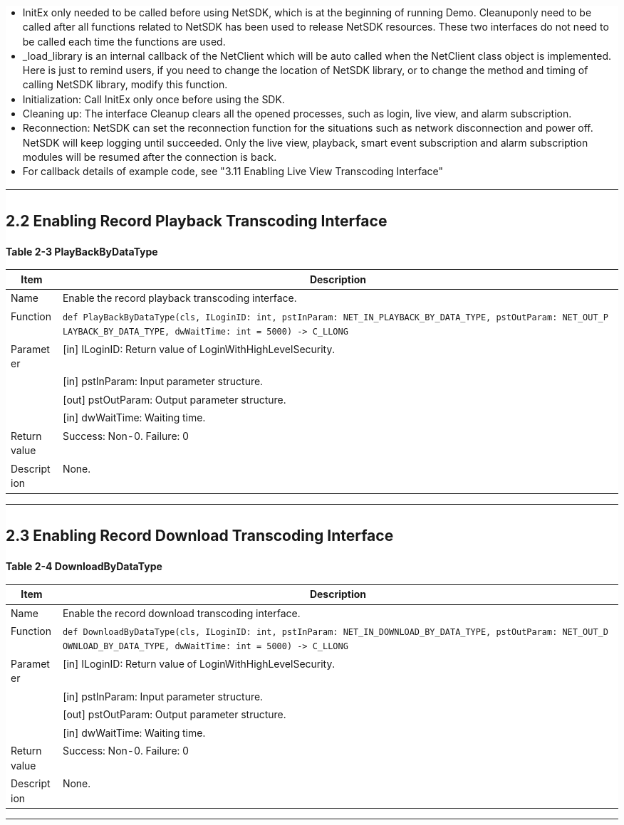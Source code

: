 *   InitEx only needed to be called before using NetSDK, which is at the beginning of running Demo. Cleanuponly need to be called after all functions related to NetSDK has been used to release NetSDK resources. These two interfaces do not need to be called each time the functions are used.
*   _load_library is an internal callback of the NetClient which will be auto called when the NetClient class object is implemented. Here is just to remind users, if you need to change the location of NetSDK library, or to change the method and timing of calling NetSDK library, modify this function.
*   Initialization: Call InitEx only once before using the SDK.
*   Cleaning up: The interface Cleanup clears all the opened processes, such as login, live view, and alarm subscription.
*   Reconnection: NetSDK can set the reconnection function for the situations such as network disconnection and power off. NetSDK will keep logging until succeeded. Only the live view, playback, smart event subscription and alarm subscription modules will be resumed after the connection is back.
*   For callback details of example code, see "3.11 Enabling Live View Transcoding Interface"

---

## 2.2 Enabling Record Playback Transcoding Interface

**Table 2-3 PlayBackByDataType**

| Item | Description |
| --- | --- |
| Name | Enable the record playback transcoding interface. |
| Function | `def PlayBackByDataType(cls, ILoginID: int, pstInParam: NET_IN_PLAYBACK_BY_DATA_TYPE, pstOutParam: NET_OUT_PLAYBACK_BY_DATA_TYPE, dwWaitTime: int = 5000) -> C_LLONG` |
| Parameter | [in] ILoginID: Return value of LoginWithHighLevelSecurity. |
| | [in] pstInParam: Input parameter structure. |
| | [out] pstOutParam: Output parameter structure. |
| | [in] dwWaitTime: Waiting time. |
| Return value | Success: Non-0. Failure: 0 |
| Description | None. |

---

## 2.3 Enabling Record Download Transcoding Interface

**Table 2-4 DownloadByDataType**

| Item | Description |
| --- | --- |
| Name | Enable the record download transcoding interface. |
| Function | `def DownloadByDataType(cls, ILoginID: int, pstInParam: NET_IN_DOWNLOAD_BY_DATA_TYPE, pstOutParam: NET_OUT_DOWNLOAD_BY_DATA_TYPE, dwWaitTime: int = 5000) -> C_LLONG` |
| Parameter | [in] ILoginID: Return value of LoginWithHighLevelSecurity. |
| | [in] pstInParam: Input parameter structure. |
| | [out] pstOutParam: Output parameter structure. |
| | [in] dwWaitTime: Waiting time. |
| Return value | Success: Non-0. Failure: 0 |
| Description | None. |

---